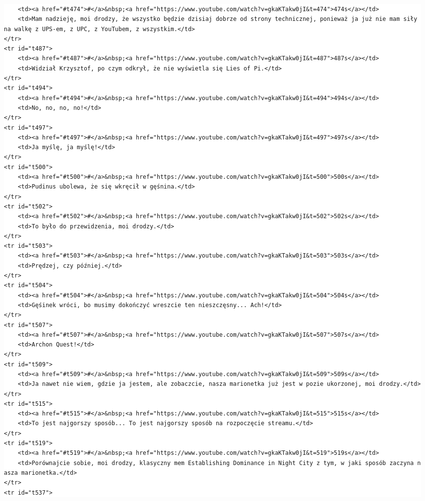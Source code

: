         <td><a href="#t474">#</a>&nbsp;<a href="https://www.youtube.com/watch?v=gkaKTakw0jI&t=474">474s</a></td>
        <td>Mam nadzieję, moi drodzy, że wszystko będzie dzisiaj dobrze od strony technicznej, ponieważ ja już nie mam siły na walkę z UPS-em, z UPC, z YouTubem, z wszystkim.</td>
    </tr>
    <tr id="t487">
        <td><a href="#t487">#</a>&nbsp;<a href="https://www.youtube.com/watch?v=gkaKTakw0jI&t=487">487s</a></td>
        <td>Widział Krzysztof, po czym odkrył, że nie wyświetla się Lies of Pi.</td>
    </tr>
    <tr id="t494">
        <td><a href="#t494">#</a>&nbsp;<a href="https://www.youtube.com/watch?v=gkaKTakw0jI&t=494">494s</a></td>
        <td>No, no, no, no!</td>
    </tr>
    <tr id="t497">
        <td><a href="#t497">#</a>&nbsp;<a href="https://www.youtube.com/watch?v=gkaKTakw0jI&t=497">497s</a></td>
        <td>Ja myślę, ja myślę!</td>
    </tr>
    <tr id="t500">
        <td><a href="#t500">#</a>&nbsp;<a href="https://www.youtube.com/watch?v=gkaKTakw0jI&t=500">500s</a></td>
        <td>Pudinus ubolewa, że się wkręcił w gęśnina.</td>
    </tr>
    <tr id="t502">
        <td><a href="#t502">#</a>&nbsp;<a href="https://www.youtube.com/watch?v=gkaKTakw0jI&t=502">502s</a></td>
        <td>To było do przewidzenia, moi drodzy.</td>
    </tr>
    <tr id="t503">
        <td><a href="#t503">#</a>&nbsp;<a href="https://www.youtube.com/watch?v=gkaKTakw0jI&t=503">503s</a></td>
        <td>Prędzej, czy później.</td>
    </tr>
    <tr id="t504">
        <td><a href="#t504">#</a>&nbsp;<a href="https://www.youtube.com/watch?v=gkaKTakw0jI&t=504">504s</a></td>
        <td>Gęśinek wróci, bo musimy dokończyć wreszcie ten nieszczęsny... Ach!</td>
    </tr>
    <tr id="t507">
        <td><a href="#t507">#</a>&nbsp;<a href="https://www.youtube.com/watch?v=gkaKTakw0jI&t=507">507s</a></td>
        <td>Archon Quest!</td>
    </tr>
    <tr id="t509">
        <td><a href="#t509">#</a>&nbsp;<a href="https://www.youtube.com/watch?v=gkaKTakw0jI&t=509">509s</a></td>
        <td>Ja nawet nie wiem, gdzie ja jestem, ale zobaczcie, nasza marionetka już jest w pozie ukorzonej, moi drodzy.</td>
    </tr>
    <tr id="t515">
        <td><a href="#t515">#</a>&nbsp;<a href="https://www.youtube.com/watch?v=gkaKTakw0jI&t=515">515s</a></td>
        <td>To jest najgorszy sposób... To jest najgorszy sposób na rozpoczęcie streamu.</td>
    </tr>
    <tr id="t519">
        <td><a href="#t519">#</a>&nbsp;<a href="https://www.youtube.com/watch?v=gkaKTakw0jI&t=519">519s</a></td>
        <td>Porównajcie sobie, moi drodzy, klasyczny mem Establishing Dominance in Night City z tym, w jaki sposób zaczyna nasza marionetka.</td>
    </tr>
    <tr id="t537">